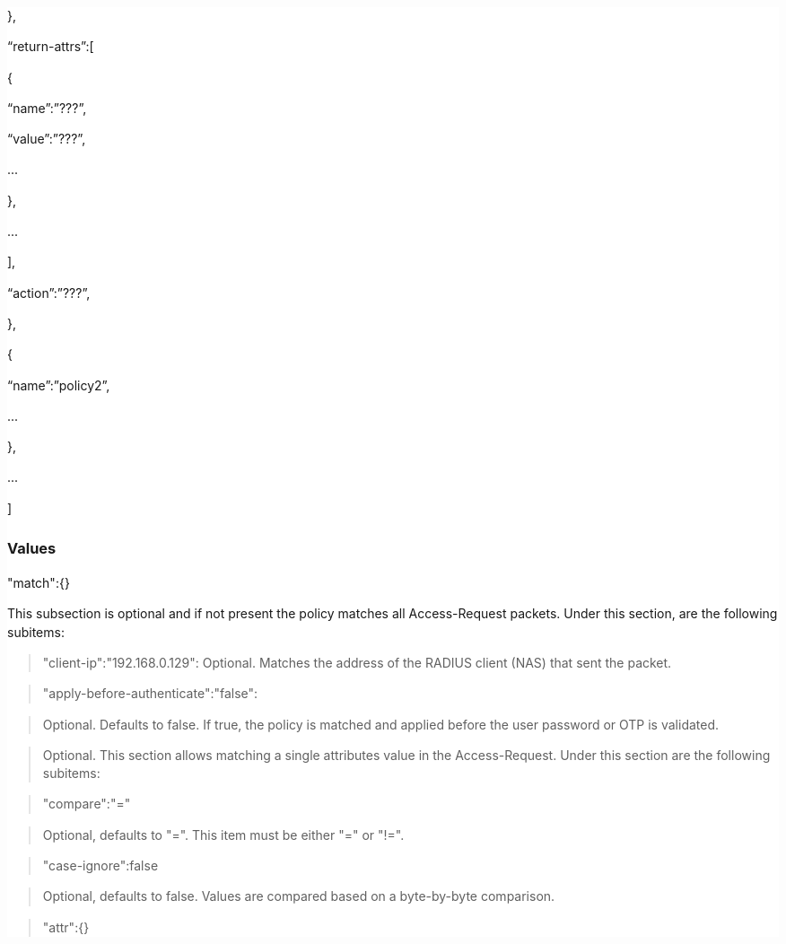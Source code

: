 },

“return-attrs”:[

{

“name”:”???”,

“value”:”???”,

...

},

...

],

“action”:”???”,

},

{

“name”:”policy2”,

...

},

...

]

### Values

"match":{}

This subsection is optional and if not present the policy matches all
Access-Request packets. Under this section, are the following subitems:

>   "client-ip":"192.168.0.129": Optional. Matches the address of the RADIUS
>   client (NAS) that sent the packet.

>   "apply-before-authenticate":"false":

>   Optional. Defaults to false. If true, the policy is matched and applied
>   before the user password or OTP is validated.

>   Optional. This section allows matching a single attributes value in the
>   Access-Request. Under this section are the following subitems:

>   "compare":"="

>   Optional, defaults to "=". This item must be either "=" or "!=".

>   "case-ignore":false

>   Optional, defaults to false. Values are compared based on a byte-by-byte
>   comparison.

>   "attr":{}
